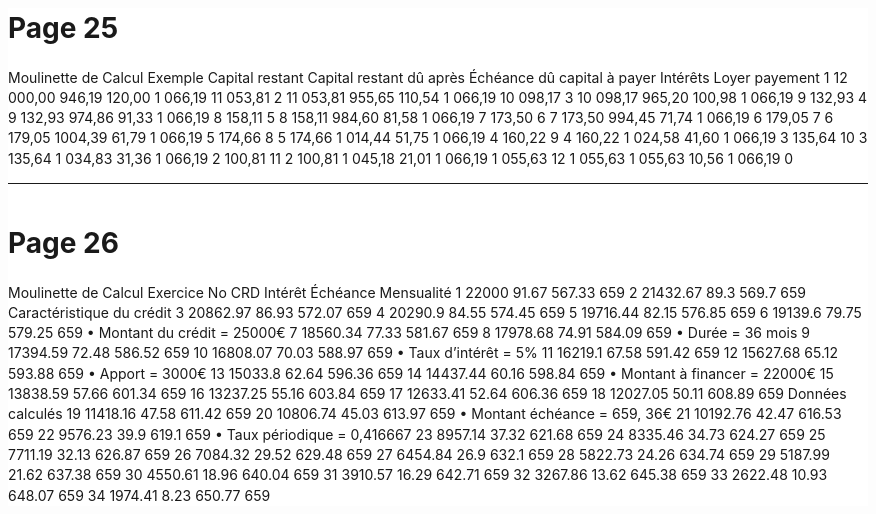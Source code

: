 
# Page 25

Moulinette de Calcul Exemple
Capital restant Capital restant dû après
Échéance dû capital à payer Intérêts Loyer payement
1 12 000,00 946,19 120,00 1 066,19 11 053,81
2 11 053,81 955,65 110,54 1 066,19 10 098,17
3 10 098,17 965,20 100,98 1 066,19 9 132,93
4 9 132,93 974,86 91,33 1 066,19 8 158,11
5 8 158,11 984,60 81,58 1 066,19 7 173,50
6 7 173,50 994,45 71,74 1 066,19 6 179,05
7 6 179,05 1004,39 61,79 1 066,19 5 174,66
8 5 174,66 1 014,44 51,75 1 066,19 4 160,22
9 4 160,22 1 024,58 41,60 1 066,19 3 135,64
10 3 135,64 1 034,83 31,36 1 066,19 2 100,81
11 2 100,81 1 045,18 21,01 1 066,19 1 055,63
12 1 055,63 1 055,63 10,56 1 066,19 0

---

# Page 26

Moulinette de Calcul Exercice
No CRD Intérêt Échéance Mensualité
1 22000 91.67 567.33 659
2 21432.67 89.3 569.7 659
Caractéristique du crédit 3 20862.97 86.93 572.07 659
4 20290.9 84.55 574.45 659
5 19716.44 82.15 576.85 659
6 19139.6 79.75 579.25 659
• Montant du crédit = 25000€ 7 18560.34 77.33 581.67 659
8 17978.68 74.91 584.09 659
• Durée = 36 mois 9 17394.59 72.48 586.52 659
10 16808.07 70.03 588.97 659
• Taux d’intérêt = 5% 11 16219.1 67.58 591.42 659
12 15627.68 65.12 593.88 659
• Apport = 3000€ 13 15033.8 62.64 596.36 659
14 14437.44 60.16 598.84 659
• Montant à financer = 22000€ 15 13838.59 57.66 601.34 659
16 13237.25 55.16 603.84 659
17 12633.41 52.64 606.36 659
18 12027.05 50.11 608.89 659
Données calculés
19 11418.16 47.58 611.42 659
20 10806.74 45.03 613.97 659
• Montant échéance = 659, 36€
21 10192.76 42.47 616.53 659
22 9576.23 39.9 619.1 659
• Taux périodique = 0,416667
23 8957.14 37.32 621.68 659
24 8335.46 34.73 624.27 659
25 7711.19 32.13 626.87 659
26 7084.32 29.52 629.48 659
27 6454.84 26.9 632.1 659
28 5822.73 24.26 634.74 659
29 5187.99 21.62 637.38 659
30 4550.61 18.96 640.04 659
31 3910.57 16.29 642.71 659
32 3267.86 13.62 645.38 659
33 2622.48 10.93 648.07 659
34 1974.41 8.23 650.77 659